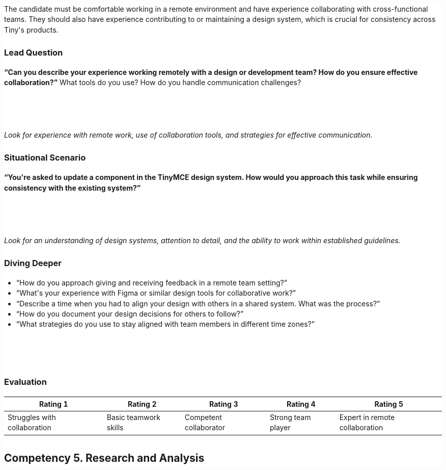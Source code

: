

The candidate must be comfortable working in a remote environment and have experience collaborating with cross-functional teams. They should also have experience contributing to or maintaining a design system, which is crucial for consistency across Tiny's products.

### Lead Question



**&ldquo;Can you describe your experience working remotely with a design or development team? How do you ensure effective collaboration?&rdquo;** What tools do you use? How do you handle communication challenges?

&nbsp;

&nbsp;

_Look for experience with remote work, use of collaboration tools, and strategies for effective communication._

### Situational Scenario



**&ldquo;You're asked to update a component in the TinyMCE design system. How would you approach this task while ensuring consistency with the existing system?&rdquo;**

&nbsp;

&nbsp;

_Look for an understanding of design systems, attention to detail, and the ability to work within established guidelines._

### Diving Deeper



- &ldquo;How do you approach giving and receiving feedback in a remote team setting?&rdquo;
- &ldquo;What's your experience with Figma or similar design tools for collaborative work?&rdquo;
- &ldquo;Describe a time when you had to align your design with others in a shared system. What was the process?&rdquo;
- &ldquo;How do you document your design decisions for others to follow?&rdquo;
- &ldquo;What strategies do you use to stay aligned with team members in different time zones?&rdquo;

&nbsp;

&nbsp;

### Evaluation

| Rating 1 | Rating 2 | Rating 3 | Rating 4 | Rating 5 |
| -------- | -------- | -------- | -------- | -------- |
| Struggles with collaboration | Basic teamwork skills | Competent collaborator | Strong team player | Expert in remote collaboration |

## Competency 5. **Research and Analysis**
